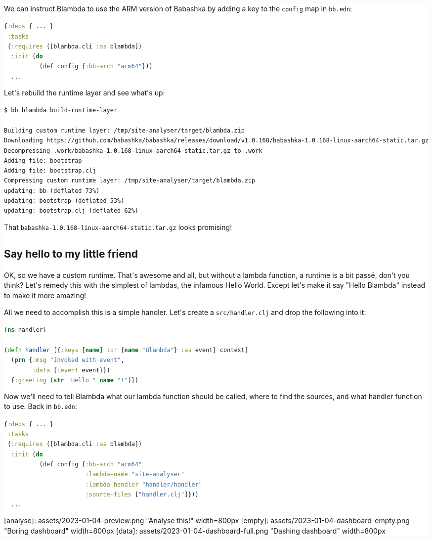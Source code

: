 We can instruct Blambda to use the ARM version of Babashka by adding a key to
the `config` map in `bb.edn`:

``` clojure
{:deps { ... }
 :tasks
 {:requires ([blambda.cli :as blambda])
  :init (do
          (def config {:bb-arch "arm64"}))
  ...
```

Let's rebuild the runtime layer and see what's up:

``` text
$ bb blambda build-runtime-layer

Building custom runtime layer: /tmp/site-analyser/target/blambda.zip
Downloading https://github.com/babashka/babashka/releases/download/v1.0.168/babashka-1.0.168-linux-aarch64-static.tar.gz
Decompressing .work/babashka-1.0.168-linux-aarch64-static.tar.gz to .work
Adding file: bootstrap
Adding file: bootstrap.clj
Compressing custom runtime layer: /tmp/site-analyser/target/blambda.zip
updating: bb (deflated 73%)
updating: bootstrap (deflated 53%)
updating: bootstrap.clj (deflated 62%)
```

That `babashka-1.0.168-linux-aarch64-static.tar.gz` looks promising!

## Say hello to my little friend

OK, so we have a custom runtime. That's awesome and all, but without a lambda
function, a runtime is a bit passé, don't you think? Let's remedy this with the
simplest of lambdas, the infamous Hello World. Except let's make it say "Hello
Blambda" instead to make it more amazing!

All we need to accomplish this is a simple handler. Let's create a
`src/handler.clj` and drop the following into it:

``` clojure
(ns handler)

(defn handler [{:keys [name] :or {name "Blambda"} :as event} context]
  (prn {:msg "Invoked with event",
        :data {:event event}})
  {:greeting (str "Hello " name "!")})
```

Now we'll need to tell Blambda what our lambda function should be called, where
to find the sources, and what handler function to use. Back in `bb.edn`:

``` clojure
{:deps { ... }
 :tasks
 {:requires ([blambda.cli :as blambda])
  :init (do
          (def config {:bb-arch "arm64"
                       :lambda-name "site-analyser"
                       :lambda-handler "handler/handler"
                       :source-files ["handler.clj"]}))
  ...
```


[analyse]: assets/2023-01-04-preview.png "Analyse this!" width=800px
[empty]: assets/2023-01-04-dashboard-empty.png "Boring dashboard" width=800px
[data]: assets/2023-01-04-dashboard-full.png "Dashing dashboard" width=800px